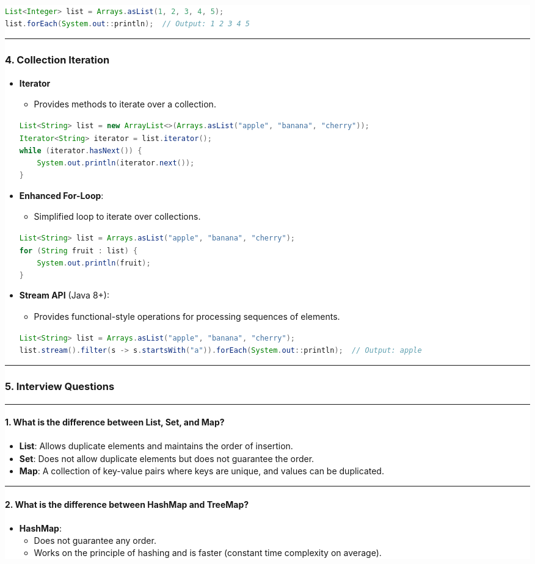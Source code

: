   ```java
  List<Integer> list = Arrays.asList(1, 2, 3, 4, 5);
  list.forEach(System.out::println);  // Output: 1 2 3 4 5
  ```

---

### **4. Collection Iteration**

- **Iterator**
  - Provides methods to iterate over a collection.
  
  ```java
  List<String> list = new ArrayList<>(Arrays.asList("apple", "banana", "cherry"));
  Iterator<String> iterator = list.iterator();
  while (iterator.hasNext()) {
      System.out.println(iterator.next());
  }
  ```

- **Enhanced For-Loop**:
  - Simplified loop to iterate over collections.
  
  ```java
  List<String> list = Arrays.asList("apple", "banana", "cherry");
  for (String fruit : list) {
      System.out.println(fruit);
  }
  ```

- **Stream API** (Java 8+):
  - Provides functional-style operations for processing sequences of elements.
  
  ```java
  List<String> list = Arrays.asList("apple", "banana", "cherry");
  list.stream().filter(s -> s.startsWith("a")).forEach(System.out::println);  // Output: apple
  ```

---

### **5. Interview Questions**

---

#### **1. What is the difference between List, Set, and Map?**

- **List**: Allows duplicate elements and maintains the order of insertion.
- **Set**: Does not allow duplicate elements but does not guarantee the order.
- **Map**: A collection of key-value pairs where keys are unique, and values can be duplicated.

---

#### **2. What is the difference between HashMap and TreeMap?**

- **HashMap**: 
  - Does not guarantee any order.
  - Works on the principle of hashing and is faster (constant time complexity on average).
  